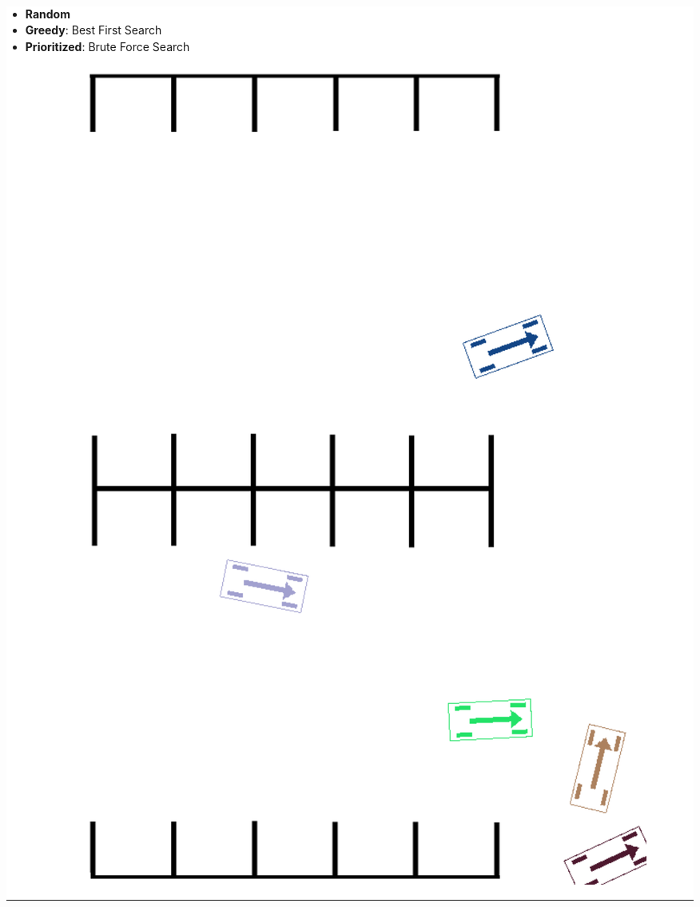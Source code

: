 - **Random**    
- **Greedy**: Best First Search
- **Prioritized**: Brute Force Search

![bg right fit](2021-05-26-11-43-20.png)

---